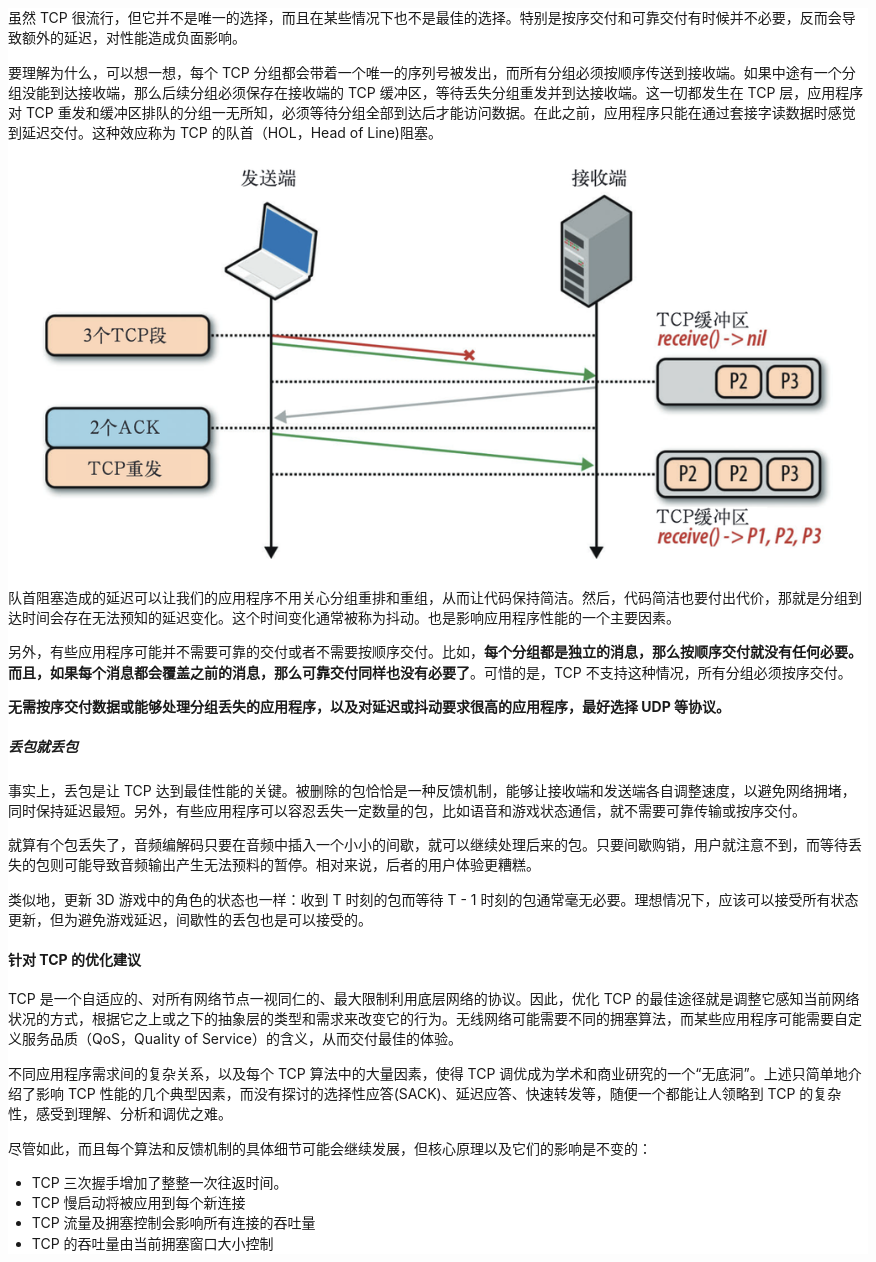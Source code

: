 虽然 TCP 很流行，但它并不是唯一的选择，而且在某些情况下也不是最佳的选择。特别是按序交付和可靠交付有时候并不必要，反而会导致额外的延迟，对性能造成负面影响。

要理解为什么，可以想一想，每个 TCP 分组都会带着一个唯一的序列号被发出，而所有分组必须按顺序传送到接收端。如果中途有一个分组没能到达接收端，那么后续分组必须保存在接收端的 TCP 缓冲区，等待丢失分组重发并到达接收端。这一切都发生在 TCP 层，应用程序对 TCP 重发和缓冲区排队的分组一无所知，必须等待分组全部到达后才能访问数据。在此之前，应用程序只能在通过套接字读数据时感觉到延迟交付。这种效应称为 TCP 的队首（HOL，Head of Line)阻塞。

![TCP队首阻塞](imgs/11-Web队首阻塞.png)

队首阻塞造成的延迟可以让我们的应用程序不用关心分组重排和重组，从而让代码保持简洁。然后，代码简洁也要付出代价，那就是分组到达时间会存在无法预知的延迟变化。这个时间变化通常被称为抖动。也是影响应用程序性能的一个主要因素。

另外，有些应用程序可能并不需要可靠的交付或者不需要按顺序交付。比如，**每个分组都是独立的消息，那么按顺序交付就没有任何必要。而且，如果每个消息都会覆盖之前的消息，那么可靠交付同样也没有必要了**。可惜的是，TCP 不支持这种情况，所有分组必须按序交付。

**无需按序交付数据或能够处理分组丢失的应用程序，以及对延迟或抖动要求很高的应用程序，最好选择 UDP 等协议。**

##### 丢包就丢包
事实上，丢包是让 TCP 达到最佳性能的关键。被删除的包恰恰是一种反馈机制，能够让接收端和发送端各自调整速度，以避免网络拥堵，同时保持延迟最短。另外，有些应用程序可以容忍丢失一定数量的包，比如语音和游戏状态通信，就不需要可靠传输或按序交付。

就算有个包丢失了，音频编解码只要在音频中插入一个小小的间歇，就可以继续处理后来的包。只要间歇购销，用户就注意不到，而等待丢失的包则可能导致音频输出产生无法预料的暂停。相对来说，后者的用户体验更糟糕。

类似地，更新 3D 游戏中的角色的状态也一样：收到 T 时刻的包而等待 T - 1 时刻的包通常毫无必要。理想情况下，应该可以接受所有状态更新，但为避免游戏延迟，间歇性的丢包也是可以接受的。

#### 针对 TCP 的优化建议
TCP 是一个自适应的、对所有网络节点一视同仁的、最大限制利用底层网络的协议。因此，优化 TCP 的最佳途径就是调整它感知当前网络状况的方式，根据它之上或之下的抽象层的类型和需求来改变它的行为。无线网络可能需要不同的拥塞算法，而某些应用程序可能需要自定义服务品质（QoS，Quality of Service）的含义，从而交付最佳的体验。

不同应用程序需求间的复杂关系，以及每个 TCP 算法中的大量因素，使得 TCP 调优成为学术和商业研究的一个“无底洞”。上述只简单地介绍了影响 TCP 性能的几个典型因素，而没有探讨的选择性应答(SACK)、延迟应答、快速转发等，随便一个都能让人领略到 TCP 的复杂性，感受到理解、分析和调优之难。

尽管如此，而且每个算法和反馈机制的具体细节可能会继续发展，但核心原理以及它们的影响是不变的：
+ TCP 三次握手增加了整整一次往返时间。
+ TCP 慢启动将被应用到每个新连接
+ TCP 流量及拥塞控制会影响所有连接的吞吐量
+ TCP 的吞吐量由当前拥塞窗口大小控制
